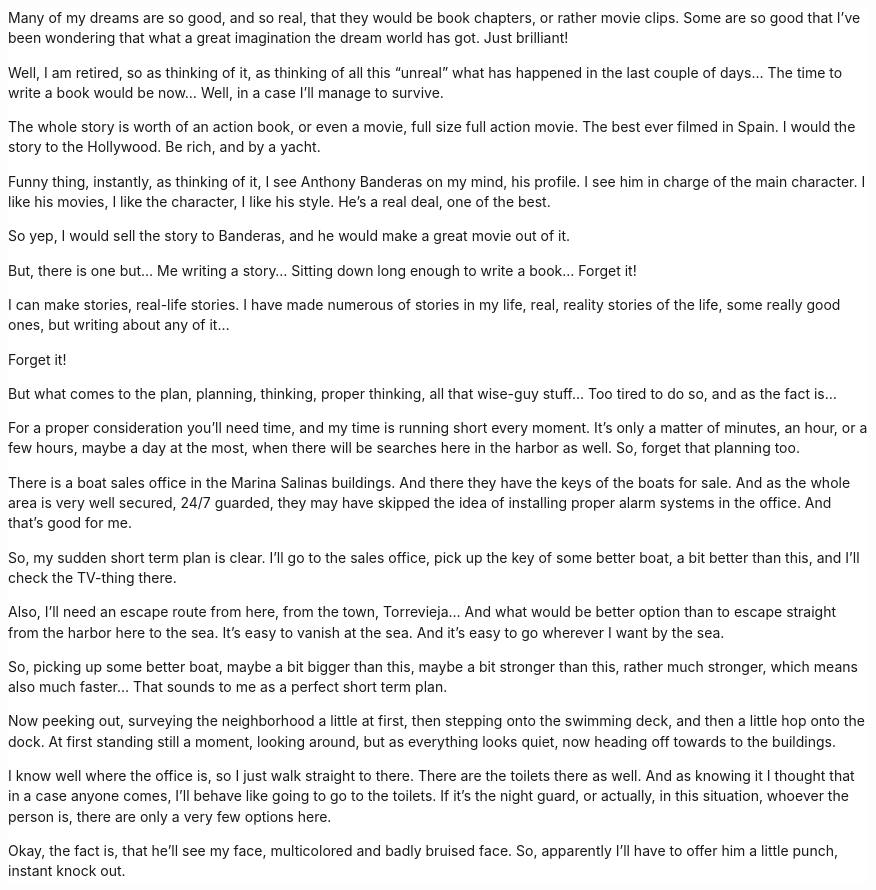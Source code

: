 Many of my dreams are so good, and so real, that they would be book chapters, or rather movie clips. Some are so good that I’ve been wondering that what a great imagination the dream world has got. Just brilliant!

Well, I am retired, so as thinking of it, as thinking of all this “unreal” what has happened in the last couple of days… The time to write a book would be now… Well, in a case I’ll manage to survive. 

The whole story is worth of an action book, or even a movie, full size full action movie. The best ever filmed in Spain. I would the story to the Hollywood. Be rich, and by a yacht.

Funny thing, instantly, as thinking of it, I see Anthony Banderas on my mind, his profile. I see him in charge of the main character. I like his movies, I like the character, I like his style. He’s a real deal, one of the best.

So yep, I would sell the story to Banderas, and he would make a great movie out of it.

But, there is one but… 
Me writing a story…
Sitting down long enough to write a book…
Forget it!

I can make stories, real-life stories. I have made numerous of stories in my life, real, reality stories of the life, some really good ones, but writing about any of it… 

Forget it!

But what comes to the plan, planning, thinking, proper thinking, all that wise-guy stuff… Too tired to do so, and as the fact is…

For a proper consideration you’ll need time, and my time is running short every moment. It’s only a matter of minutes, an hour, or a few hours, maybe a day at the most, when there will be searches here in the harbor as well. So, forget that planning too.

There is a boat sales office in the Marina Salinas buildings. And there they have the keys of the boats for sale. And as the whole area is very well secured, 24/7 guarded, they may have skipped the idea of installing proper alarm systems in the office. And that’s good for me.

So, my sudden short term plan is clear. I’ll go to the sales office, pick up the key of some better boat, a bit better than this, and I’ll check the TV-thing there.

Also, I’ll need an escape route from here, from the town, Torrevieja… And what would be better option than to escape straight from the harbor here to the sea. It’s easy to vanish at the sea. And it’s easy to go wherever I want by the sea.

So, picking up some better boat, maybe a bit bigger than this, maybe a bit stronger than this, rather much stronger, which means also much faster… That sounds to me as a perfect short term plan.

Now peeking out, surveying the neighborhood a little at first, then stepping onto the swimming deck, and then a little hop onto the dock. At first standing still a moment, looking around, but as everything looks quiet, now heading off towards to the buildings.

I know well where the office is, so I just walk straight to there. There are the toilets there as well. And as knowing it I thought that in a case anyone comes, I’ll behave like going to go to the toilets. If it’s the night guard, or actually, in this situation, whoever the person is, there are only a very few options here.

Okay, the fact is, that he’ll see my face, multicolored and badly bruised face. So, apparently I’ll have to offer him a little punch, instant knock out.
